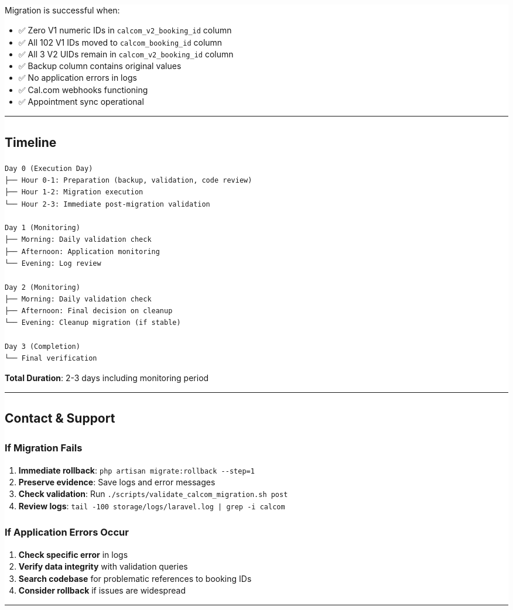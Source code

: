 Migration is successful when:

- ✅ Zero V1 numeric IDs in `calcom_v2_booking_id` column
- ✅ All 102 V1 IDs moved to `calcom_booking_id` column
- ✅ All 3 V2 UIDs remain in `calcom_v2_booking_id` column
- ✅ Backup column contains original values
- ✅ No application errors in logs
- ✅ Cal.com webhooks functioning
- ✅ Appointment sync operational

---

## Timeline

```
Day 0 (Execution Day)
├── Hour 0-1: Preparation (backup, validation, code review)
├── Hour 1-2: Migration execution
└── Hour 2-3: Immediate post-migration validation

Day 1 (Monitoring)
├── Morning: Daily validation check
├── Afternoon: Application monitoring
└── Evening: Log review

Day 2 (Monitoring)
├── Morning: Daily validation check
├── Afternoon: Final decision on cleanup
└── Evening: Cleanup migration (if stable)

Day 3 (Completion)
└── Final verification
```

**Total Duration**: 2-3 days including monitoring period

---

## Contact & Support

### If Migration Fails

1. **Immediate rollback**: `php artisan migrate:rollback --step=1`
2. **Preserve evidence**: Save logs and error messages
3. **Check validation**: Run `./scripts/validate_calcom_migration.sh post`
4. **Review logs**: `tail -100 storage/logs/laravel.log | grep -i calcom`

### If Application Errors Occur

1. **Check specific error** in logs
2. **Verify data integrity** with validation queries
3. **Search codebase** for problematic references to booking IDs
4. **Consider rollback** if issues are widespread

---